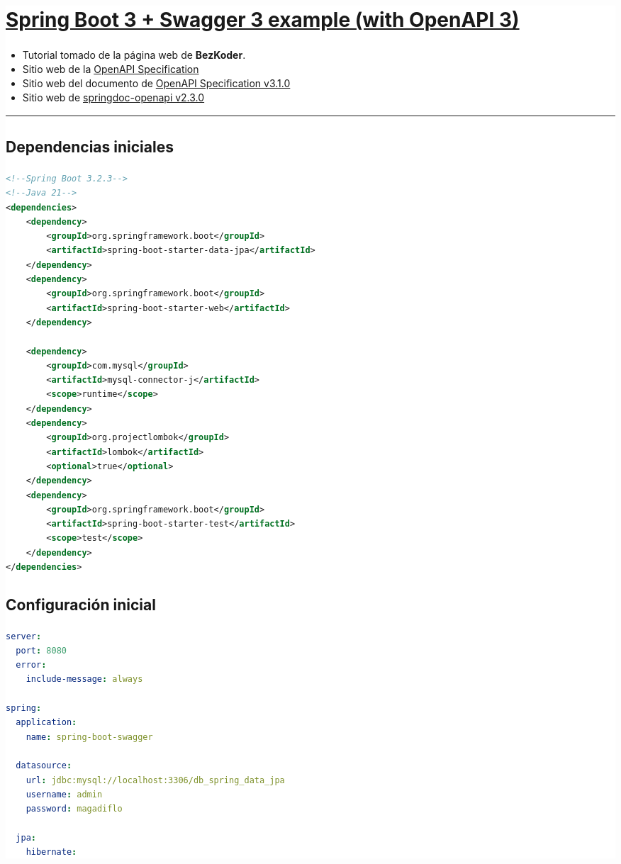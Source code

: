 # [Spring Boot 3 + Swagger 3 example (with OpenAPI 3)](https://www.bezkoder.com/spring-boot-swagger-3/)

- Tutorial tomado de la página web de **BezKoder**.
- Sitio web de la [OpenAPI Specification](https://swagger.io/specification/)
- Sitio web del documento de [OpenAPI Specification v3.1.0](https://spec.openapis.org/oas/latest.html)
- Sitio web de [springdoc-openapi v2.3.0](https://springdoc.org/)

---

## Dependencias iniciales

````xml
<!--Spring Boot 3.2.3-->
<!--Java 21-->
<dependencies>
    <dependency>
        <groupId>org.springframework.boot</groupId>
        <artifactId>spring-boot-starter-data-jpa</artifactId>
    </dependency>
    <dependency>
        <groupId>org.springframework.boot</groupId>
        <artifactId>spring-boot-starter-web</artifactId>
    </dependency>

    <dependency>
        <groupId>com.mysql</groupId>
        <artifactId>mysql-connector-j</artifactId>
        <scope>runtime</scope>
    </dependency>
    <dependency>
        <groupId>org.projectlombok</groupId>
        <artifactId>lombok</artifactId>
        <optional>true</optional>
    </dependency>
    <dependency>
        <groupId>org.springframework.boot</groupId>
        <artifactId>spring-boot-starter-test</artifactId>
        <scope>test</scope>
    </dependency>
</dependencies>
````

## Configuración inicial

````yaml
server:
  port: 8080
  error:
    include-message: always

spring:
  application:
    name: spring-boot-swagger

  datasource:
    url: jdbc:mysql://localhost:3306/db_spring_data_jpa
    username: admin
    password: magadiflo

  jpa:
    hibernate:
````